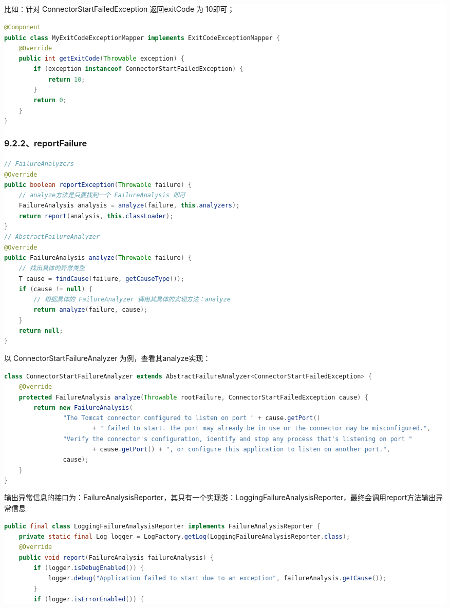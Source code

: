 比如：针对 ConnectorStartFailedException 返回exitCode 为 10即可；
```java
@Component
public class MyExitCodeExceptionMapper implements ExitCodeExceptionMapper {
    @Override
    public int getExitCode(Throwable exception) {
        if (exception instanceof ConnectorStartFailedException) {
            return 10;
        }
        return 0;
    }
}
```

### 9.2.2、reportFailure

```java
// FailureAnalyzers
@Override
public boolean reportException(Throwable failure) {
    // analyze方法是只要找到一个 FailureAnalysis 即可
    FailureAnalysis analysis = analyze(failure, this.analyzers);
    return report(analysis, this.classLoader);
}
// AbstractFailureAnalyzer
@Override
public FailureAnalysis analyze(Throwable failure) {
    // 找出具体的异常类型
    T cause = findCause(failure, getCauseType());
    if (cause != null) {
        // 根据具体的 FailureAnalyzer 调用其具体的实现方法：analyze
        return analyze(failure, cause);
    }
    return null;
}
```
以 ConnectorStartFailureAnalyzer 为例，查看其analyze实现：
```java
class ConnectorStartFailureAnalyzer extends AbstractFailureAnalyzer<ConnectorStartFailedException> {
	@Override
	protected FailureAnalysis analyze(Throwable rootFailure, ConnectorStartFailedException cause) {
		return new FailureAnalysis(
				"The Tomcat connector configured to listen on port " + cause.getPort()
						+ " failed to start. The port may already be in use or the connector may be misconfigured.",
				"Verify the connector's configuration, identify and stop any process that's listening on port "
						+ cause.getPort() + ", or configure this application to listen on another port.",
				cause);
	}
}
```
输出异常信息的接口为：FailureAnalysisReporter，其只有一个实现类：LoggingFailureAnalysisReporter，最终会调用report方法输出异常信息
```java
public final class LoggingFailureAnalysisReporter implements FailureAnalysisReporter {
	private static final Log logger = LogFactory.getLog(LoggingFailureAnalysisReporter.class);
	@Override
	public void report(FailureAnalysis failureAnalysis) {
		if (logger.isDebugEnabled()) {
			logger.debug("Application failed to start due to an exception", failureAnalysis.getCause());
		}
		if (logger.isErrorEnabled()) {
```